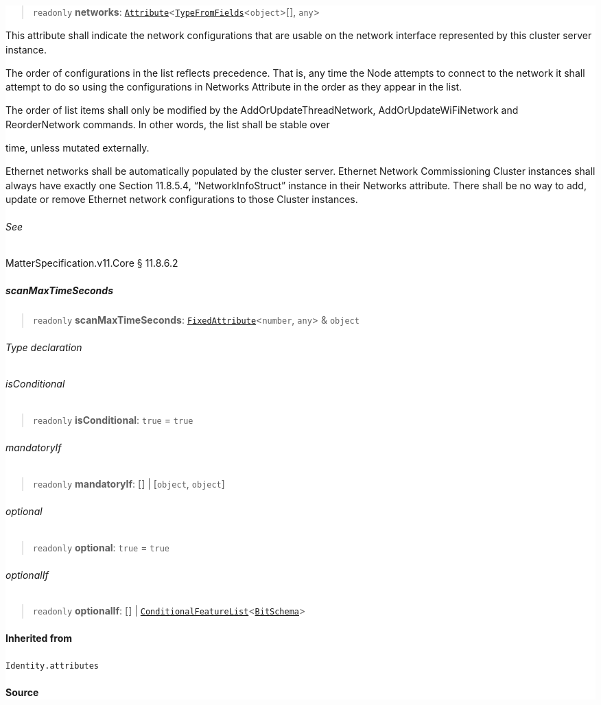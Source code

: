 > `readonly` **networks**: [`Attribute`](../../../interfaces/Attribute.md)\<[`TypeFromFields`](../../../../../tlv/export/README.md#typefromfieldsf)\<`object`\>[], `any`\>

This attribute shall indicate the network configurations that are usable on the network interface
represented by this cluster server instance.

The order of configurations in the list reflects precedence. That is, any time the Node attempts to
connect to the network it shall attempt to do so using the configurations in Networks Attribute in the
order as they appear in the list.

The order of list items shall only be modified by the AddOrUpdateThreadNetwork, AddOrUpdateWiFiNetwork
and ReorderNetwork commands. In other words, the list shall be stable over

time, unless mutated externally.

Ethernet networks shall be automatically populated by the cluster server. Ethernet Network Commissioning
Cluster instances shall always have exactly one Section 11.8.5.4, “NetworkInfoStruct” instance in their
Networks attribute. There shall be no way to add, update or remove Ethernet network configurations to
those Cluster instances.

###### See

MatterSpecification.v11.Core § 11.8.6.2

##### scanMaxTimeSeconds

> `readonly` **scanMaxTimeSeconds**: [`FixedAttribute`](../../../interfaces/FixedAttribute.md)\<`number`, `any`\> & `object`

###### Type declaration

###### isConditional

> `readonly` **isConditional**: `true` = `true`

###### mandatoryIf

> `readonly` **mandatoryIf**: [] \| [`object`, `object`]

###### optional

> `readonly` **optional**: `true` = `true`

###### optionalIf

> `readonly` **optionalIf**: [] \| [`ConditionalFeatureList`](../../../README.md#conditionalfeaturelistf)\<[`BitSchema`](../../../../../schema/export/README.md#bitschema)\>

#### Inherited from

`Identity.attributes`

#### Source
